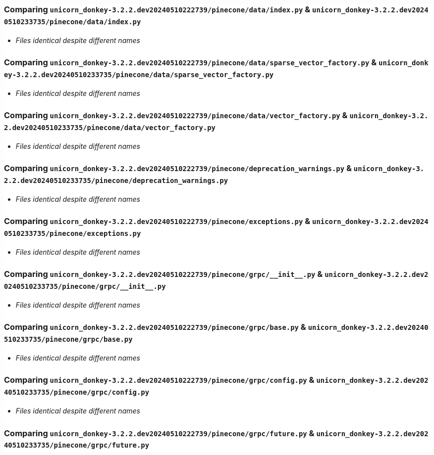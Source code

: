 ### Comparing `unicorn_donkey-3.2.2.dev20240510222739/pinecone/data/index.py` & `unicorn_donkey-3.2.2.dev20240510233735/pinecone/data/index.py`

 * *Files identical despite different names*

### Comparing `unicorn_donkey-3.2.2.dev20240510222739/pinecone/data/sparse_vector_factory.py` & `unicorn_donkey-3.2.2.dev20240510233735/pinecone/data/sparse_vector_factory.py`

 * *Files identical despite different names*

### Comparing `unicorn_donkey-3.2.2.dev20240510222739/pinecone/data/vector_factory.py` & `unicorn_donkey-3.2.2.dev20240510233735/pinecone/data/vector_factory.py`

 * *Files identical despite different names*

### Comparing `unicorn_donkey-3.2.2.dev20240510222739/pinecone/deprecation_warnings.py` & `unicorn_donkey-3.2.2.dev20240510233735/pinecone/deprecation_warnings.py`

 * *Files identical despite different names*

### Comparing `unicorn_donkey-3.2.2.dev20240510222739/pinecone/exceptions.py` & `unicorn_donkey-3.2.2.dev20240510233735/pinecone/exceptions.py`

 * *Files identical despite different names*

### Comparing `unicorn_donkey-3.2.2.dev20240510222739/pinecone/grpc/__init__.py` & `unicorn_donkey-3.2.2.dev20240510233735/pinecone/grpc/__init__.py`

 * *Files identical despite different names*

### Comparing `unicorn_donkey-3.2.2.dev20240510222739/pinecone/grpc/base.py` & `unicorn_donkey-3.2.2.dev20240510233735/pinecone/grpc/base.py`

 * *Files identical despite different names*

### Comparing `unicorn_donkey-3.2.2.dev20240510222739/pinecone/grpc/config.py` & `unicorn_donkey-3.2.2.dev20240510233735/pinecone/grpc/config.py`

 * *Files identical despite different names*

### Comparing `unicorn_donkey-3.2.2.dev20240510222739/pinecone/grpc/future.py` & `unicorn_donkey-3.2.2.dev20240510233735/pinecone/grpc/future.py`
